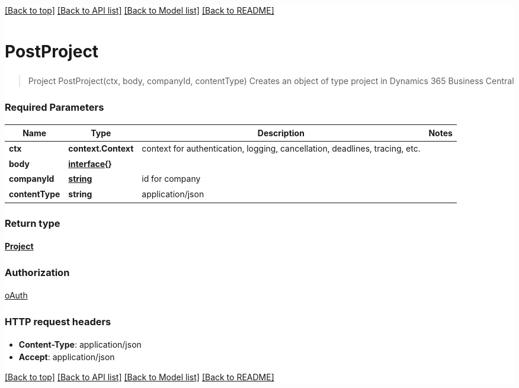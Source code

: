 [[Back to top]](#) [[Back to API list]](../README.md#documentation-for-api-endpoints) [[Back to Model list]](../README.md#documentation-for-models) [[Back to README]](../README.md)

# **PostProject**
> Project PostProject(ctx, body, companyId, contentType)
Creates an object of type project in Dynamics 365 Business Central

### Required Parameters

Name | Type | Description  | Notes
------------- | ------------- | ------------- | -------------
 **ctx** | **context.Context** | context for authentication, logging, cancellation, deadlines, tracing, etc.
  **body** | [**interface{}**](interface{}.md)|  | 
  **companyId** | [**string**](.md)| id for company | 
  **contentType** | **string**| application/json | 

### Return type

[**Project**](project.md)

### Authorization

[oAuth](../README.md#oAuth)

### HTTP request headers

 - **Content-Type**: application/json
 - **Accept**: application/json

[[Back to top]](#) [[Back to API list]](../README.md#documentation-for-api-endpoints) [[Back to Model list]](../README.md#documentation-for-models) [[Back to README]](../README.md)

